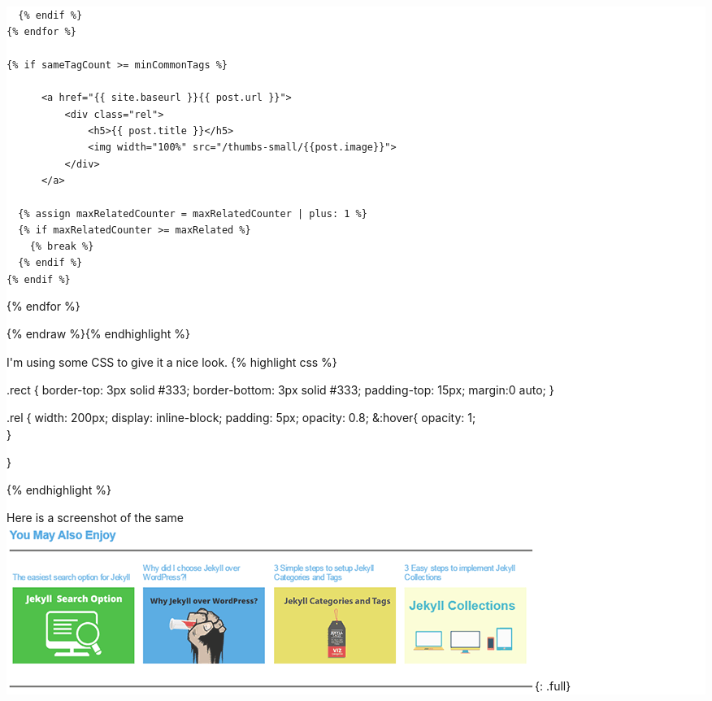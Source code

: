       {% endif %}
    {% endfor %}

    {% if sameTagCount >= minCommonTags %}
    
          <a href="{{ site.baseurl }}{{ post.url }}">
              <div class="rel">
                  <h5>{{ post.title }}</h5>
                  <img width="100%" src="/thumbs-small/{{post.image}}">
              </div>
          </a>

      {% assign maxRelatedCounter = maxRelatedCounter | plus: 1 %}
      {% if maxRelatedCounter >= maxRelated %}
        {% break %}
      {% endif %}
    {% endif %}
  {% endfor %}
</div>
{% endraw %}{% endhighlight %}

I'm using some CSS to give it a nice look.
{% highlight css %}

.rect {
    border-top: 3px solid #333;
    border-bottom: 3px solid #333;
    padding-top: 15px;
    margin:0 auto;
}

.rel {
    width: 200px;
    display: inline-block;
    padding: 5px;
    opacity: 0.8;
    &:hover{
        opacity: 1;    
    }

}

{% endhighlight %}

Here is a screenshot of the same
![collection jekyll related posts](/images/better-jekyll-related-posts.PNG){: .full}
